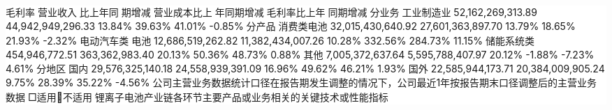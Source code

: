 毛利率
营业收入
比上年同
期增减
营业成本比上
年同期增减
毛利率比上年
同期增减
分业务
工业制造业
52,162,269,313.89
44,942,949,296.33
13.84%
39.63%
41.01%
-0.85%
分产品
消费类电池
32,015,430,640.92
27,601,363,897.70
13.79%
18.65%
21.93%
-2.32%
电动汽车类
电池
12,686,519,262.82
11,382,434,007.26
10.28%
332.56%
284.73%
11.15%
储能系统类
454,946,772.51
363,362,983.40
20.13%
50.36%
48.73%
0.88%
其他
7,005,372,637.64
5,595,788,407.97
20.12%
-1.88%
-7.23%
4.61%
分地区
国内
29,576,325,140.18
24,558,939,391.09
16.96%
49.62%
46.21%
1.93%
国外
22,585,944,173.71
20,384,009,905.24
9.75%
28.39%
35.22%
-4.56%
公司主营业务数据统计口径在报告期发生调整的情况下，公司最近1年按报告期末口径调整后的主营业务数据
□适用不适用
锂离子电池产业链各环节主要产品或业务相关的关键技术或性能指标